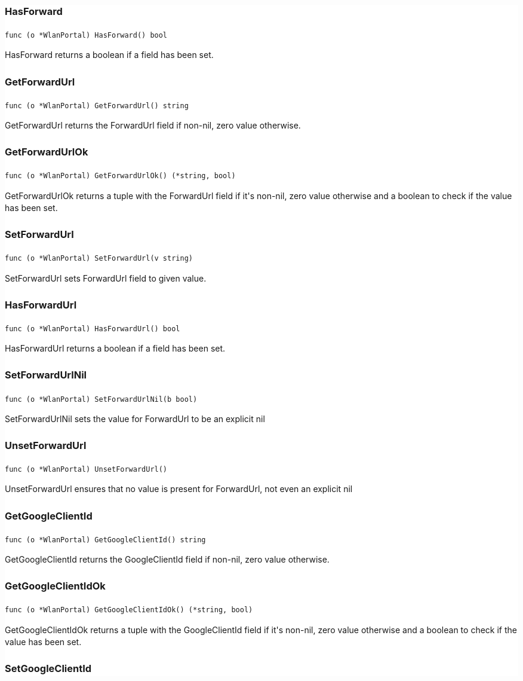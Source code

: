 ### HasForward

`func (o *WlanPortal) HasForward() bool`

HasForward returns a boolean if a field has been set.

### GetForwardUrl

`func (o *WlanPortal) GetForwardUrl() string`

GetForwardUrl returns the ForwardUrl field if non-nil, zero value otherwise.

### GetForwardUrlOk

`func (o *WlanPortal) GetForwardUrlOk() (*string, bool)`

GetForwardUrlOk returns a tuple with the ForwardUrl field if it's non-nil, zero value otherwise
and a boolean to check if the value has been set.

### SetForwardUrl

`func (o *WlanPortal) SetForwardUrl(v string)`

SetForwardUrl sets ForwardUrl field to given value.

### HasForwardUrl

`func (o *WlanPortal) HasForwardUrl() bool`

HasForwardUrl returns a boolean if a field has been set.

### SetForwardUrlNil

`func (o *WlanPortal) SetForwardUrlNil(b bool)`

 SetForwardUrlNil sets the value for ForwardUrl to be an explicit nil

### UnsetForwardUrl
`func (o *WlanPortal) UnsetForwardUrl()`

UnsetForwardUrl ensures that no value is present for ForwardUrl, not even an explicit nil
### GetGoogleClientId

`func (o *WlanPortal) GetGoogleClientId() string`

GetGoogleClientId returns the GoogleClientId field if non-nil, zero value otherwise.

### GetGoogleClientIdOk

`func (o *WlanPortal) GetGoogleClientIdOk() (*string, bool)`

GetGoogleClientIdOk returns a tuple with the GoogleClientId field if it's non-nil, zero value otherwise
and a boolean to check if the value has been set.

### SetGoogleClientId
